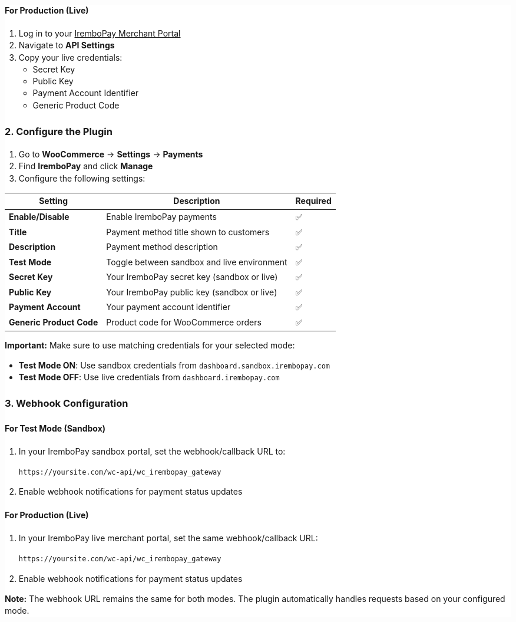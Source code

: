#### For Production (Live)
1. Log in to your [IremboPay Merchant Portal](https://dashboard.irembopay.com/)
2. Navigate to **API Settings**
3. Copy your live credentials:
   - Secret Key
   - Public Key
   - Payment Account Identifier
   - Generic Product Code

### 2. Configure the Plugin

1. Go to **WooCommerce** → **Settings** → **Payments**
2. Find **IremboPay** and click **Manage**
3. Configure the following settings:

| Setting | Description | Required |
|---------|-------------|----------|
| **Enable/Disable** | Enable IremboPay payments | ✅ |
| **Title** | Payment method title shown to customers | ✅ |
| **Description** | Payment method description | ✅ |
| **Test Mode** | Toggle between sandbox and live environment | ✅ |
| **Secret Key** | Your IremboPay secret key (sandbox or live) | ✅ |
| **Public Key** | Your IremboPay public key (sandbox or live) | ✅ |
| **Payment Account** | Your payment account identifier | ✅ |
| **Generic Product Code** | Product code for WooCommerce orders | ✅ |

**Important:** Make sure to use matching credentials for your selected mode:
- **Test Mode ON**: Use sandbox credentials from `dashboard.sandbox.irembopay.com`
- **Test Mode OFF**: Use live credentials from `dashboard.irembopay.com`

### 3. Webhook Configuration

#### For Test Mode (Sandbox)
1. In your IremboPay sandbox portal, set the webhook/callback URL to:
   ```
   https://yoursite.com/wc-api/wc_irembopay_gateway
   ```
2. Enable webhook notifications for payment status updates

#### For Production (Live)
1. In your IremboPay live merchant portal, set the same webhook/callback URL:
   ```
   https://yoursite.com/wc-api/wc_irembopay_gateway
   ```
2. Enable webhook notifications for payment status updates

**Note:** The webhook URL remains the same for both modes. The plugin automatically handles requests based on your configured mode.
